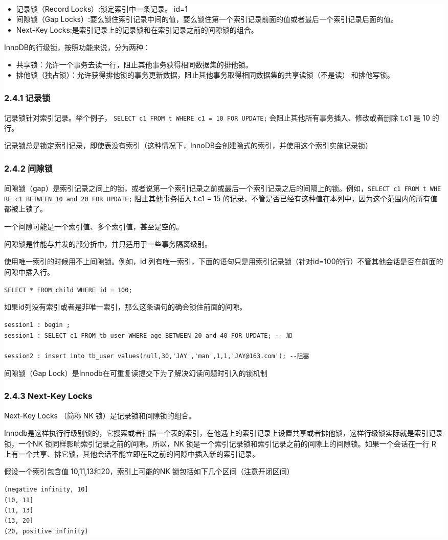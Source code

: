 - 记录锁（Record Locks）:锁定索引中⼀条记录。 id=1
- 间隙锁（Gap Locks）:要么锁住索引记录中间的值，要么锁住第⼀个索引记录前⾯的值或者最后⼀个索引记录后⾯的值。
- Next-Key Locks:是索引记录上的记录锁和在索引记录之前的间隙锁的组合。

InnoDB的⾏级锁，按照功能来说，分为两种：

 - 共享锁：允许⼀个事务去读⼀⾏，阻⽌其他事务获得相同数据集的排他锁。
 - 排他锁（独占锁）：允许获得排他锁的事务更新数据，阻⽌其他事务取得相同数据集的共享读锁（不是读）
和排他写锁。



### 2.4.1 记录锁

记录锁针对索引记录。举个例子， `SELECT c1 FROM t WHERE c1 = 10 FOR UPDATE;` 会阻止其他所有事务插入、修改或者删除 t.c1 是 10 的行。

记录锁总是锁定索引记录，即使表没有索引（这种情况下，InnoDB会创建隐式的索引，并使用这个索引实施记录锁）



### 2.4.2 间隙锁

间隙锁（gap）是索引记录之间上的锁，或者说第一个索引记录之前或最后一个索引记录之后的间隔上的锁。例如，`SELECT c1 FROM t WHERE c1 BETWEEN 10 and 20 FOR UPDATE;` 阻止其他事务插入 t.c1 = 15 的记录，不管是否已经有这种值在本列中，因为这个范围内的所有值都被上锁了。

一个间隙可能是一个索引值、多个索引值，甚至是空的。

间隙锁是性能与并发的部分折中，并只适用于一些事务隔离级别。

使用唯一索引的时候用不上间隙锁。例如，id 列有唯一索引，下面的语句只是用索引记录锁（针对id=100的行）不管其他会话是否在前面的间隙中插入行。

```
SELECT * FROM child WHERE id = 100;
```

如果id列没有索引或者是非唯一索引，那么这条语句的确会锁住前面的间隙。

```
session1 : begin ;
session1 : SELECT c1 FROM tb_user WHERE age BETWEEN 20 and 40 FOR UPDATE; -- 加

session2 : insert into tb_user values(null,30,'JAY','man',1,1,'JAY@163.com'); --阻塞
```

间隙锁（Gap Lock）是Innodb在可重复读提交下为了解决幻读问题时引入的锁机制



### 2.4.3 Next-Key Locks

Next-Key Locks （简称 NK 锁）是记录锁和间隙锁的组合。

Innodb是这样执行行级别锁的，它搜索或者扫描一个表的索引，在他遇上的索引记录上设置共享或者排他锁，这样行级锁实际就是索引记录锁，一个NK 锁同样影响索引记录之前的间隙。所以，NK 锁是一个索引记录锁和索引记录之前的间隙上的间隙锁。如果一个会话在一行 R 上有一个共享、排它锁，其他会话不能立即在R之前的间隙中插入新的索引记录。

假设一个索引包含值 10,11,13和20，索引上可能的NK 锁包括如下几个区间（注意开闭区间）

```
(negative infinity, 10]
(10, 11]
(11, 13]
(13, 20]
(20, positive infinity)
```
